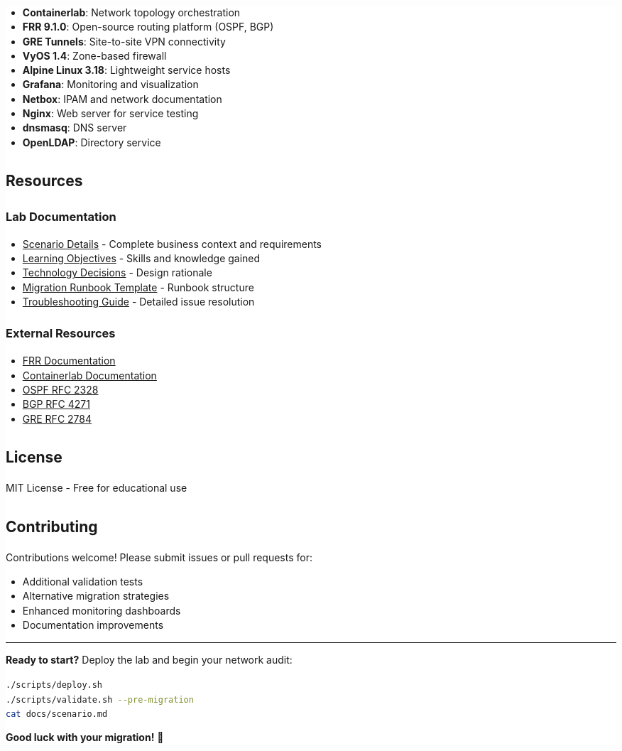 - **Containerlab**: Network topology orchestration
- **FRR 9.1.0**: Open-source routing platform (OSPF, BGP)
- **GRE Tunnels**: Site-to-site VPN connectivity
- **VyOS 1.4**: Zone-based firewall
- **Alpine Linux 3.18**: Lightweight service hosts
- **Grafana**: Monitoring and visualization
- **Netbox**: IPAM and network documentation
- **Nginx**: Web server for service testing
- **dnsmasq**: DNS server
- **OpenLDAP**: Directory service

## Resources

### Lab Documentation
- [Scenario Details](docs/scenario.md) - Complete business context and requirements
- [Learning Objectives](docs/objectives.md) - Skills and knowledge gained
- [Technology Decisions](docs/conversion-notes.md) - Design rationale
- [Migration Runbook Template](docs/migration-runbook.md) - Runbook structure
- [Troubleshooting Guide](docs/troubleshooting.md) - Detailed issue resolution

### External Resources
- [FRR Documentation](https://docs.frrouting.org/)
- [Containerlab Documentation](https://containerlab.dev/)
- [OSPF RFC 2328](https://tools.ietf.org/html/rfc2328)
- [BGP RFC 4271](https://tools.ietf.org/html/rfc4271)
- [GRE RFC 2784](https://tools.ietf.org/html/rfc2784)

## License

MIT License - Free for educational use

## Contributing

Contributions welcome! Please submit issues or pull requests for:
- Additional validation tests
- Alternative migration strategies
- Enhanced monitoring dashboards
- Documentation improvements

---

**Ready to start?** Deploy the lab and begin your network audit:

```bash
./scripts/deploy.sh
./scripts/validate.sh --pre-migration
cat docs/scenario.md
```

**Good luck with your migration!** 🚀

